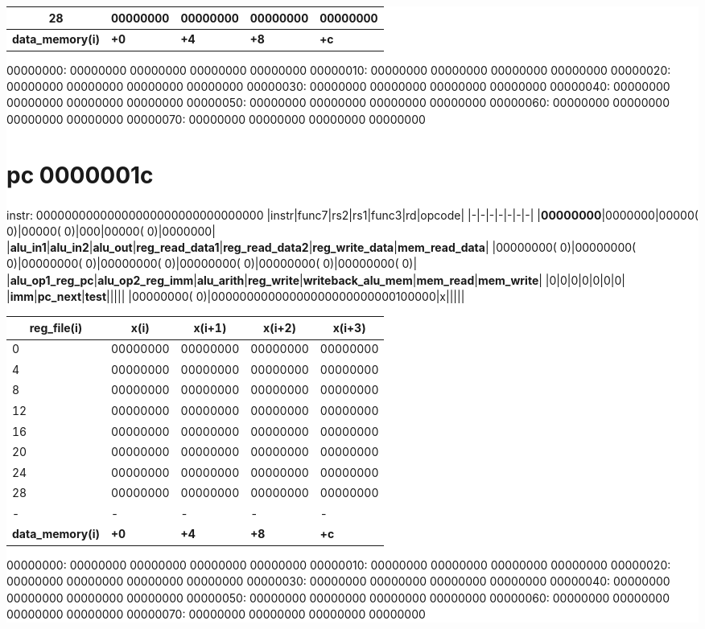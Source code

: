 |         28|00000000|00000000|00000000|00000000|
|-|-|-|-|-|
|**data_memory(i)**|**+0**|**+4**|**+8**|**+c**|
00000000: 00000000 00000000 00000000 00000000
00000010: 00000000 00000000 00000000 00000000
00000020: 00000000 00000000 00000000 00000000
00000030: 00000000 00000000 00000000 00000000
00000040: 00000000 00000000 00000000 00000000
00000050: 00000000 00000000 00000000 00000000
00000060: 00000000 00000000 00000000 00000000
00000070: 00000000 00000000 00000000 00000000

# pc 0000001c
instr: 00000000000000000000000000000000
|instr|func7|rs2|rs1|func3|rd|opcode|
|-|-|-|-|-|-|-|
|**00000000**|0000000|00000( 0)|00000( 0)|000|00000( 0)|0000000|
|**alu_in1**|**alu_in2**|**alu_out**|**reg_read_data1**|**reg_read_data2**|**reg_write_data**|**mem_read_data**|
|00000000(         0)|00000000(         0)|00000000(         0)|00000000(         0)|00000000(         0)|00000000(         0)|00000000(         0)|
|**alu_op1_reg_pc**|**alu_op2_reg_imm**|**alu_arith**|**reg_write**|**writeback_alu_mem**|**mem_read**|**mem_write**|
|0|0|0|0|0|0|0|
|**imm**|**pc_next**|**test**|||||
|00000000(         0)|00000000000000000000000000100000|x|||||

|reg_file(i)|x(i)|x(i+1)|x(i+2)|x(i+3)|
|-|-|-|-|-|
|          0|00000000|00000000|00000000|00000000|
|          4|00000000|00000000|00000000|00000000|
|          8|00000000|00000000|00000000|00000000|
|         12|00000000|00000000|00000000|00000000|
|         16|00000000|00000000|00000000|00000000|
|         20|00000000|00000000|00000000|00000000|
|         24|00000000|00000000|00000000|00000000|
|         28|00000000|00000000|00000000|00000000|
|-|-|-|-|-|
|**data_memory(i)**|**+0**|**+4**|**+8**|**+c**|
00000000: 00000000 00000000 00000000 00000000
00000010: 00000000 00000000 00000000 00000000
00000020: 00000000 00000000 00000000 00000000
00000030: 00000000 00000000 00000000 00000000
00000040: 00000000 00000000 00000000 00000000
00000050: 00000000 00000000 00000000 00000000
00000060: 00000000 00000000 00000000 00000000
00000070: 00000000 00000000 00000000 00000000
